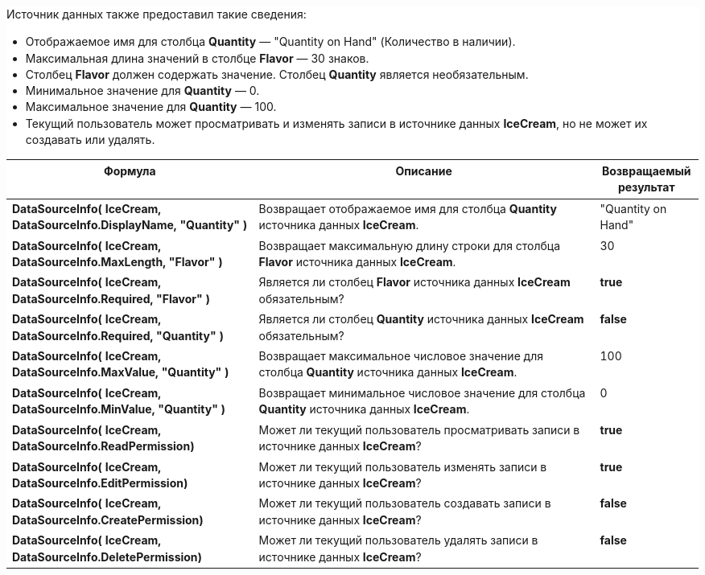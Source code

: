 Источник данных также предоставил такие сведения:

* Отображаемое имя для столбца **Quantity** — "Quantity on Hand" (Количество в наличии).
* Максимальная длина значений в столбце **Flavor** — 30 знаков.
* Столбец **Flavor** должен содержать значение. Столбец **Quantity** является необязательным.
* Минимальное значение для **Quantity** — 0.
* Максимальное значение для **Quantity** — 100.
* Текущий пользователь может просматривать и изменять записи в источнике данных **IceCream**, но не может их создавать или удалять.

| Формула | Описание | Возвращаемый результат |
| --- | --- | --- |
| **DataSourceInfo(&nbsp;IceCream, DataSourceInfo.DisplayName,&nbsp;"Quantity"&nbsp;)** |Возвращает отображаемое имя для столбца **Quantity** источника данных **IceCream**. |"Quantity on Hand" |
| **DataSourceInfo(&nbsp;IceCream, DataSourceInfo.MaxLength,&nbsp;"Flavor"&nbsp;)** |Возвращает максимальную длину строки для столбца **Flavor** источника данных **IceCream**. |30 |
| **DataSourceInfo(&nbsp;IceCream, DataSourceInfo.Required,&nbsp;"Flavor"&nbsp;)** |Является ли столбец **Flavor** источника данных **IceCream** обязательным? |**true** |
| **DataSourceInfo(&nbsp;IceCream, DataSourceInfo.Required,&nbsp;"Quantity"&nbsp;)** |Является ли столбец **Quantity** источника данных **IceCream** обязательным? |**false** |
| **DataSourceInfo(&nbsp;IceCream, DataSourceInfo.MaxValue,&nbsp;"Quantity"&nbsp;)** |Возвращает максимальное числовое значение для столбца **Quantity** источника данных **IceCream**. |100 |
| **DataSourceInfo(&nbsp;IceCream, DataSourceInfo.MinValue,&nbsp;"Quantity"&nbsp;)** |Возвращает минимальное числовое значение для столбца **Quantity** источника данных **IceCream**. |0 |
| **DataSourceInfo(&nbsp;IceCream, DataSourceInfo.ReadPermission)** |Может ли текущий пользователь просматривать записи в источнике данных **IceCream**? |**true** |
| **DataSourceInfo(&nbsp;IceCream, DataSourceInfo.EditPermission)** |Может ли текущий пользователь изменять записи в источнике данных **IceCream**? |**true** |
| **DataSourceInfo(&nbsp;IceCream, DataSourceInfo.CreatePermission)** |Может ли текущий пользователь создавать записи в источнике данных **IceCream**? |**false** |
| **DataSourceInfo(&nbsp;IceCream, DataSourceInfo.DeletePermission)** |Может ли текущий пользователь удалять записи в источнике данных **IceCream**? |**false** |

